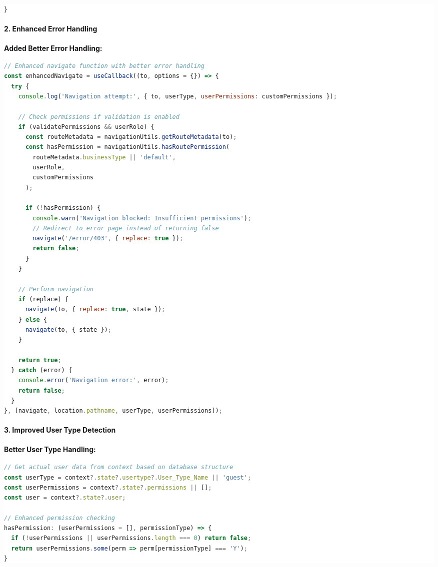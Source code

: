 ```javascript
}
```

#### **2. Enhanced Error Handling**

**Added Better Error Handling:**
```javascript
// Enhanced navigate function with better error handling
const enhancedNavigate = useCallback((to, options = {}) => {
  try {
    console.log('Navigation attempt:', { to, userType, userPermissions: customPermissions });

    // Check permissions if validation is enabled
    if (validatePermissions && userRole) {
      const routeMetadata = navigationUtils.getRouteMetadata(to);
      const hasPermission = navigationUtils.hasRoutePermission(
        routeMetadata.businessType || 'default',
        userRole,
        customPermissions
      );

      if (!hasPermission) {
        console.warn('Navigation blocked: Insufficient permissions');
        // Redirect to error page instead of returning false
        navigate('/error/403', { replace: true });
        return false;
      }
    }

    // Perform navigation
    if (replace) {
      navigate(to, { replace: true, state });
    } else {
      navigate(to, { state });
    }

    return true;
  } catch (error) {
    console.error('Navigation error:', error);
    return false;
  }
}, [navigate, location.pathname, userType, userPermissions]);
```

#### **3. Improved User Type Detection**

**Better User Type Handling:**
```javascript
// Get actual user data from context based on database structure
const userType = context?.state?.usertype?.User_Type_Name || 'guest';
const userPermissions = context?.state?.permissions || [];
const user = context?.state?.user;

// Enhanced permission checking
hasPermission: (userPermissions = [], permissionType) => {
  if (!userPermissions || userPermissions.length === 0) return false;
  return userPermissions.some(perm => perm[permissionType] === 'Y');
}
```

